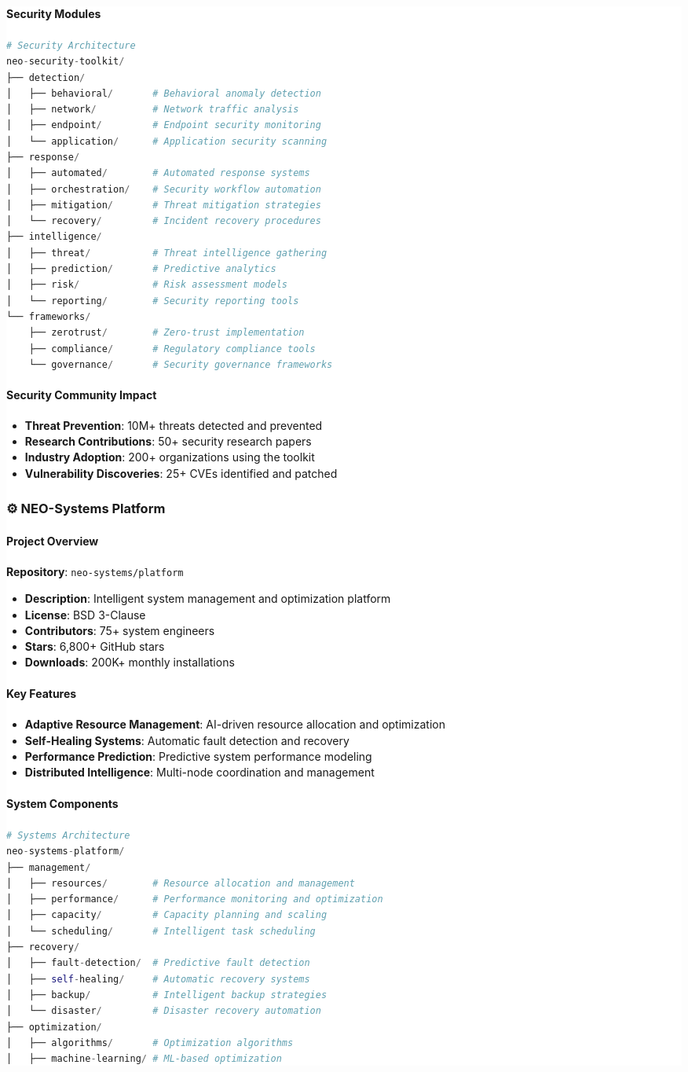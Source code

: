 #### Security Modules
```python
# Security Architecture
neo-security-toolkit/
├── detection/
│   ├── behavioral/       # Behavioral anomaly detection
│   ├── network/          # Network traffic analysis
│   ├── endpoint/         # Endpoint security monitoring
│   └── application/      # Application security scanning
├── response/
│   ├── automated/        # Automated response systems
│   ├── orchestration/    # Security workflow automation
│   ├── mitigation/       # Threat mitigation strategies
│   └── recovery/         # Incident recovery procedures
├── intelligence/
│   ├── threat/           # Threat intelligence gathering
│   ├── prediction/       # Predictive analytics
│   ├── risk/             # Risk assessment models
│   └── reporting/        # Security reporting tools
└── frameworks/
    ├── zerotrust/        # Zero-trust implementation
    ├── compliance/       # Regulatory compliance tools
    └── governance/       # Security governance frameworks
```

#### Security Community Impact
- **Threat Prevention**: 10M+ threats detected and prevented
- **Research Contributions**: 50+ security research papers
- **Industry Adoption**: 200+ organizations using the toolkit
- **Vulnerability Discoveries**: 25+ CVEs identified and patched

### ⚙️ NEO-Systems Platform

#### Project Overview
**Repository**: `neo-systems/platform`
- **Description**: Intelligent system management and optimization platform
- **License**: BSD 3-Clause
- **Contributors**: 75+ system engineers
- **Stars**: 6,800+ GitHub stars
- **Downloads**: 200K+ monthly installations

#### Key Features
- **Adaptive Resource Management**: AI-driven resource allocation and optimization
- **Self-Healing Systems**: Automatic fault detection and recovery
- **Performance Prediction**: Predictive system performance modeling
- **Distributed Intelligence**: Multi-node coordination and management

#### System Components
```python
# Systems Architecture
neo-systems-platform/
├── management/
│   ├── resources/        # Resource allocation and management
│   ├── performance/      # Performance monitoring and optimization
│   ├── capacity/         # Capacity planning and scaling
│   └── scheduling/       # Intelligent task scheduling
├── recovery/
│   ├── fault-detection/  # Predictive fault detection
│   ├── self-healing/     # Automatic recovery systems
│   ├── backup/           # Intelligent backup strategies
│   └── disaster/         # Disaster recovery automation
├── optimization/
│   ├── algorithms/       # Optimization algorithms
│   ├── machine-learning/ # ML-based optimization
```